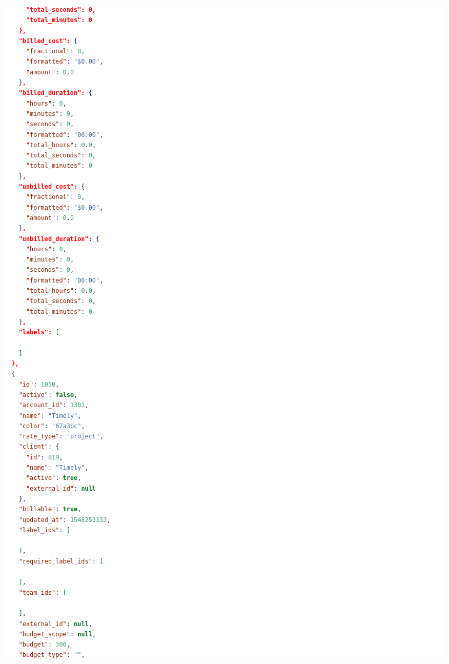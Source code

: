 ```json
      "total_seconds": 0,
      "total_minutes": 0
    },
    "billed_cost": {
      "fractional": 0,
      "formatted": "$0.00",
      "amount": 0.0
    },
    "billed_duration": {
      "hours": 0,
      "minutes": 0,
      "seconds": 0,
      "formatted": "00:00",
      "total_hours": 0.0,
      "total_seconds": 0,
      "total_minutes": 0
    },
    "unbilled_cost": {
      "fractional": 0,
      "formatted": "$0.00",
      "amount": 0.0
    },
    "unbilled_duration": {
      "hours": 0,
      "minutes": 0,
      "seconds": 0,
      "formatted": "00:00",
      "total_hours": 0.0,
      "total_seconds": 0,
      "total_minutes": 0
    },
    "labels": [

    ]
  },
  {
    "id": 1050,
    "active": false,
    "account_id": 1301,
    "name": "Timely",
    "color": "67a3bc",
    "rate_type": "project",
    "client": {
      "id": 819,
      "name": "Timely",
      "active": true,
      "external_id": null
    },
    "billable": true,
    "updated_at": 1548253133,
    "label_ids": [

    ],
    "required_label_ids": [

    ],
    "team_ids": [

    ],
    "external_id": null,
    "budget_scope": null,
    "budget": 300,
    "budget_type": "",
```